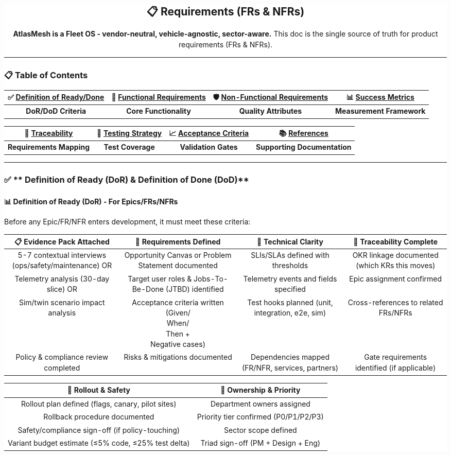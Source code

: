 <div align="center">

## 📋 Requirements (FRs & NFRs)

**AtlasMesh is a Fleet OS - vendor-neutral, vehicle-agnostic, sector-aware.** This doc is the single source of truth for product requirements (FRs & NFRs).

</div>

---

### 📋 Table of Contents

<div align="center">

| ✅ **[Definition of Ready/Done](#0-definition-of-ready-dor--definition-of-done-dod)** | 🎯 **[Functional Requirements](#1-functional-requirements-frs)** | 🛡️ **[Non-Functional Requirements](#2-non-functional-requirements-nfrs)** | 📊 **[Success Metrics](#3-success-metrics--slis)** |
|:---:|:---:|:---:|:---:|
| **DoR/DoD Criteria** | **Core Functionality** | **Quality Attributes** | **Measurement Framework** |

| 🔗 **[Traceability](#4-traceability--cross-references)** | 🧪 **[Testing Strategy](#5-testing-strategy)** | 📈 **[Acceptance Criteria](#6-acceptance-criteria)** | 📚 **[References](#7-references--related-docs)** |
|:---:|:---:|:---:|:---:|
| **Requirements Mapping** | **Test Coverage** | **Validation Gates** | **Supporting Documentation** |

</div>

---

### ✅ ** Definition of Ready (DoR) & Definition of Done (DoD)**

#### 📊 **Definition of Ready (DoR) - For Epics/FRs/NFRs**

Before any Epic/FR/NFR enters development, it must meet these criteria:

<div align="center">

| 📋 **Evidence Pack Attached** | 🎯 **Requirements Defined** | 🔧 **Technical Clarity** | 🔗 **Traceability Complete** |
|:---:|:---:|:---:|:---:|
| 5-7 contextual interviews (ops/safety/maintenance) OR | Opportunity Canvas or Problem Statement documented | SLIs/SLAs defined with thresholds | OKR linkage documented (which KRs this moves) |
| Telemetry analysis (30-day slice) OR | Target user roles & Jobs-To-Be-Done (JTBD) identified | Telemetry events and fields specified | Epic assignment confirmed |
| Sim/twin scenario impact analysis | Acceptance criteria written (Given/<br>When/<br>Then + <br>Negative cases) | Test hooks planned (unit, integration, e2e, sim) | Cross-references to related FRs/NFRs |
| Policy & compliance review completed | Risks & mitigations documented | Dependencies mapped (FR/NFR, services, partners) | Gate requirements identified (if applicable) |

| 🚀 **Rollout & Safety** | 👥 **Ownership & Priority** |
|:---:|:---:|
| Rollout plan defined (flags, canary, pilot sites) | Department owners assigned |
| Rollback procedure documented | Priority tier confirmed (P0/P1/P2/P3) |
| Safety/compliance sign-off (if policy-touching) | Sector scope defined |
| Variant budget estimate (≤5% code, ≤25% test delta) | Triad sign-off (PM + Design + Eng) |
